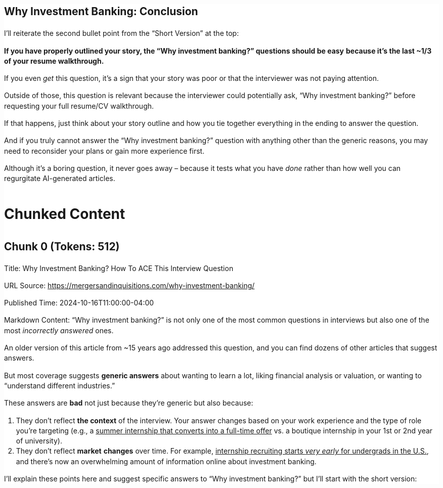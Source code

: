 **Why Investment Banking: Conclusion**
--------------------------------------

I’ll reiterate the second bullet point from the “Short Version” at the top:

**If you have properly outlined your story, the “Why investment banking?” questions should be easy** **because it’s the last ~1/3 of your resume walkthrough.**

If you even _get_ this question, it’s a sign that your story was poor or that the interviewer was not paying attention.

Outside of those, this question is relevant because the interviewer could potentially ask, “Why investment banking?” before requesting your full resume/CV walkthrough.

If that happens, just think about your story outline and how you tie together everything in the ending to answer the question.

And if you truly cannot answer the “Why investment banking?” question with anything other than the generic reasons, you may need to reconsider your plans or gain more experience first.

Although it’s a boring question, it never goes away – because it tests what you have _done_ rather than how well you can regurgitate AI-generated articles.


# Chunked Content


## Chunk 0 (Tokens: 512)

Title: Why Investment Banking? How To ACE This Interview Question

URL Source: https://mergersandinquisitions.com/why-investment-banking/

Published Time: 2024-10-16T11:00:00-04:00

Markdown Content:
“Why investment banking?” is not only one of the most common questions in interviews but also one of the most _incorrectly answered_ ones.

An older version of this article from ~15 years ago addressed this question, and you can find dozens of other articles that suggest answers.

But most coverage suggests **generic answers** about wanting to learn a lot, liking financial analysis or valuation, or wanting to “understand different industries.”

These answers are **bad** not just because they’re generic but also because:

1.  They don’t reflect **the context** of the interview. Your answer changes based on your work experience and the type of role you’re targeting (e.g., a [summer internship that converts into a full-time offer](https://mergersandinquisitions.com/investment-banking-internship-guide/) vs. a boutique internship in your 1st or 2nd year of university).
2.  They don’t reflect **market** **changes** over time. For example, [internship recruiting starts _very early_ for undergrads in the U.S.](https://mergersandinquisitions.com/how-to-get-an-investment-banking-internship/), and there’s now an overwhelming amount of information online about investment banking.

I’ll explain these points here and suggest specific answers to “Why investment banking?” but I’ll start with the short version:
